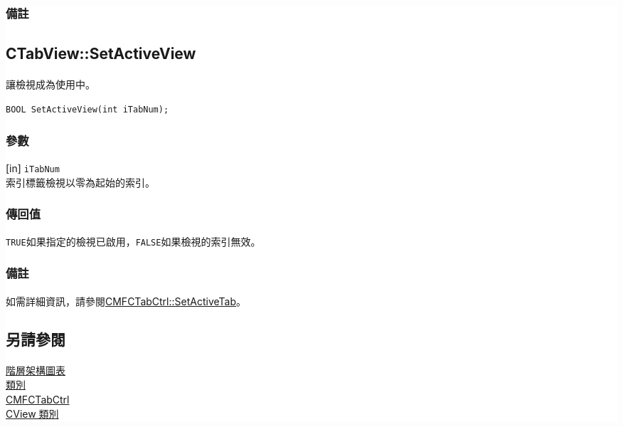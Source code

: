 ### <a name="remarks"></a>備註  
  
##  <a name="a-namesetactiveviewa--ctabviewsetactiveview"></a><a name="setactiveview"></a>CTabView::SetActiveView  
 讓檢視成為使用中。  
  
```  
BOOL SetActiveView(int iTabNum);
```  
  
### <a name="parameters"></a>參數  
 [in] `iTabNum`  
 索引標籤檢視以零為起始的索引。  
  
### <a name="return-value"></a>傳回值  
 `TRUE`如果指定的檢視已啟用，`FALSE`如果檢視的索引無效。  
  
### <a name="remarks"></a>備註  
 如需詳細資訊，請參閱[CMFCTabCtrl::SetActiveTab](../../mfc/reference/cmfctabctrl-class.md#setactivetab)。  
  
## <a name="see-also"></a>另請參閱  
 [階層架構圖表](../../mfc/hierarchy-chart.md)   
 [類別](../../mfc/reference/mfc-classes.md)   
 [CMFCTabCtrl](../../mfc/reference/ctabview-class.md)   
 [CView 類別](../../mfc/reference/cview-class.md)

